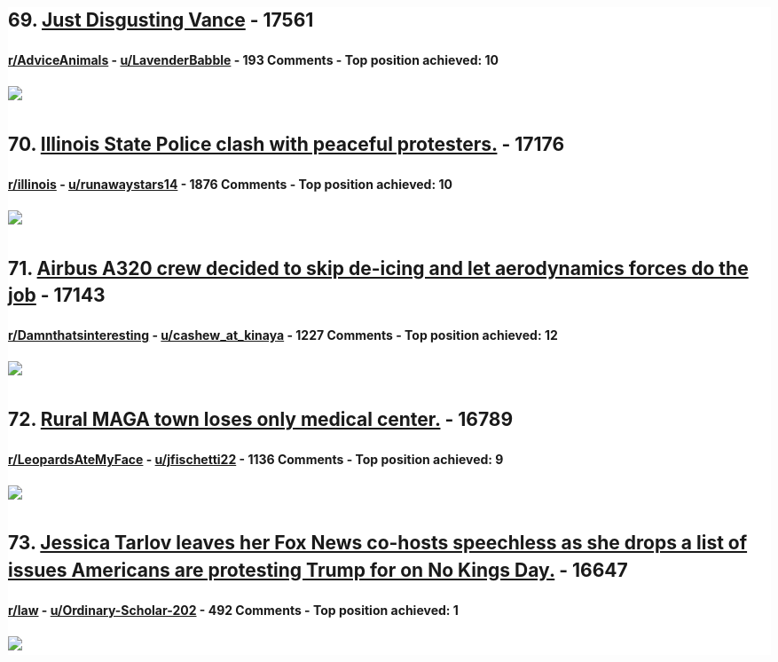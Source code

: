 ## 69. [Just Disgusting Vance](http://reddit.com/r/AdviceAnimals/comments/1o907jt/just_disgusting_vance/) - 17561
#### [r/AdviceAnimals](http://reddit.com/r/AdviceAnimals) - [u/LavenderBabble](http://reddit.com/u/LavenderBabble) - 193 Comments - Top position achieved: 10

<a href="https://i.redd.it/jn5pzmpg3ovf1.jpeg"><img src="https://b.thumbs.redditmedia.com/08ztshOCouj1uMji8EegPP0zmlX8zgXdPFMCU8qT1kg.jpg"></img></a>

## 70. [Illinois State Police clash with peaceful protesters.](http://reddit.com/r/illinois/comments/1o95v0b/illinois_state_police_clash_with_peaceful/) - 17176
#### [r/illinois](http://reddit.com/r/illinois) - [u/runawaystars14](http://reddit.com/u/runawaystars14) - 1876 Comments - Top position achieved: 10

<a href="https://v.redd.it/xu17eo917pvf1"><img src="https://external-preview.redd.it/Mm56YnRoaDI3cHZmMRxB95a1g6B-D1wnlIL5o5qsQ_x2-OV-1oaFCoak6CrW.png?width=140&amp;height=140&amp;format=jpg&amp;auto=webp&amp;s=29622e690189d2635f917705a27ecffc1f33b1e5"></img></a>

## 71. [Airbus A320 crew decided to skip de-icing and let aerodynamics forces do the job](http://reddit.com/r/Damnthatsinteresting/comments/1o9b04w/airbus_a320_crew_decided_to_skip_deicing_and_let/) - 17143
#### [r/Damnthatsinteresting](http://reddit.com/r/Damnthatsinteresting) - [u/cashew_at_kinaya](http://reddit.com/u/cashew_at_kinaya) - 1227 Comments - Top position achieved: 12

<a href="https://v.redd.it/9u7zx1e06qvf1"><img src="https://external-preview.redd.it/ejQwenl6ZDA2cXZmMVbsoCnx-h83q7oZuD0kS0p8QeIdqxnixLlqVs2GWhpl.png?width=140&amp;height=105&amp;format=jpg&amp;auto=webp&amp;s=bf141c81858a84bef57a8860cb6bcca9bef63b0b"></img></a>

## 72. [Rural MAGA town loses only medical center.](http://reddit.com/r/LeopardsAteMyFace/comments/1o910iq/rural_maga_town_loses_only_medical_center/) - 16789
#### [r/LeopardsAteMyFace](http://reddit.com/r/LeopardsAteMyFace) - [u/jfischetti22](http://reddit.com/u/jfischetti22) - 1136 Comments - Top position achieved: 9

<a href="https://i.redd.it/3ll6ehfc9ovf1.png"><img src="https://b.thumbs.redditmedia.com/9ZnvTIi78bEDsIrqBXoVIPfJHadZpiUI8x5qqjIvC4o.jpg"></img></a>

## 73. [Jessica Tarlov leaves her Fox News co-hosts speechless as she drops a list of issues Americans are protesting Trump for on No Kings Day.](http://reddit.com/r/law/comments/1o9jljt/jessica_tarlov_leaves_her_fox_news_cohosts/) - 16647
#### [r/law](http://reddit.com/r/law) - [u/Ordinary-Scholar-202](http://reddit.com/u/Ordinary-Scholar-202) - 492 Comments - Top position achieved: 1

<a href="https://v.redd.it/v3jkz6il1svf1"><img src="https://external-preview.redd.it/M2ZjY21mZGwxc3ZmMSLHuxoMYvs30TyfrAYlQzNFSo1z5LIa8T-I4VfQ2pmY.png?width=140&amp;height=77&amp;format=jpg&amp;auto=webp&amp;s=8025daa307f0854ed9c74a489851f51fb6f2a3c0"></img></a>
